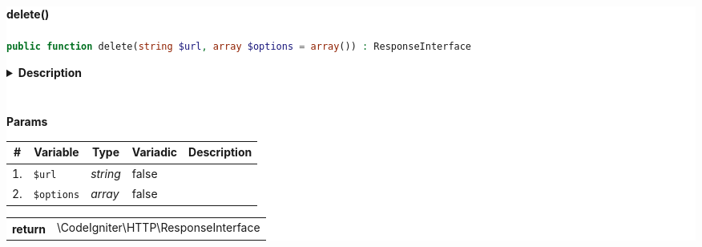 #### delete()

```php
public function delete(string $url, array $options = array()) : ResponseInterface
```

<details><summary style="margin-bottom:12px;"><strong>Description</strong></summary></details>



<table style="text-align:left">
</table>


**Params**

<table>
<thead>
<tr>
<th>#</th>
<th>Variable</th>
<th>Type</th>
<th>Variadic</th>
<th>Description</th>
</tr>
</thead>
<tbody>

<tr>
<td>1.</td>
<td><code>$url</code></td>
<td><em>string
</em></td>
<td>false</td>
<td></td>
</tr>

<tr>
<td>2.</td>
<td><code>$options</code></td>
<td><em>array
</em></td>
<td>false</td>
<td></td>
</tr>


</tbody>
</table>



<table>
<tr>
<th style="vertical-align:top;">return</th>
<td>\CodeIgniter\HTTP\ResponseInterface
</td>
</tr>
</table>
